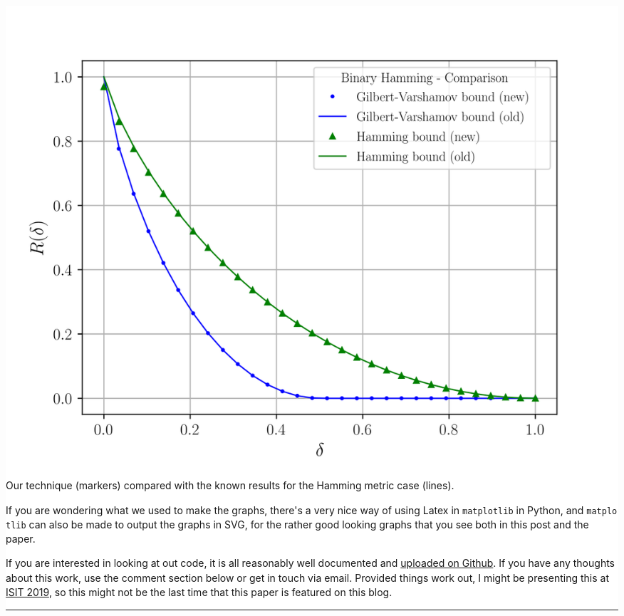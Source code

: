   <img src='/assets/images/comparisonbounds.svg' width="100%" alt='Comparison with the Hamming case'/><br>
  <div class="divider"></div>
  <figcaption> Our technique (markers) compared with the known results for the Hamming metric case (lines). </figcaption>
  <div class="divider"></div>
</figure>

If you are wondering what we used to make the graphs, there's a very nice way of using Latex in `matplotlib` in Python, and `matplotlib` can also be made to output the graphs in SVG, for the rather good looking graphs that you see both in this post and the paper.

If you are interested in looking at out code, it is all reasonably well documented and [uploaded on Github](https://github.com/sagnikb/LeeMetric). If you have any thoughts about this work, use the comment section below or get in touch via email. Provided things work out, I might be presenting this at [ISIT 2019](https://2019.ieee-isit.org/), so this might not be the last time that this paper is featured on this blog.

***

[^1]: Brief side note here. One might wonder about the metric that describes the situation where 'closeness' is defined by arranging on a line and not a circle. In this case, it can be shown that there are no channels that are matched to this metric, and so, even though the metric is mathematically interesting. it doesn't concern us that much here (it's not just mathematically interesting, but a situation where it would be of interest to an information/communication theorist would be too big a detour for this blog post.)


[^2]: In the Hamming case the gap exists for alphabet sizes less than $$49$$, above which there is a construction based on algebraic geometry that closes the gap.
[^3]: Point to note - for 'nice' metrics, one can always translate in this way to calculate the size of the neighbourhood around zero.
[^4]: One of the cool properties of types is that all members of the type class have the same probability. 